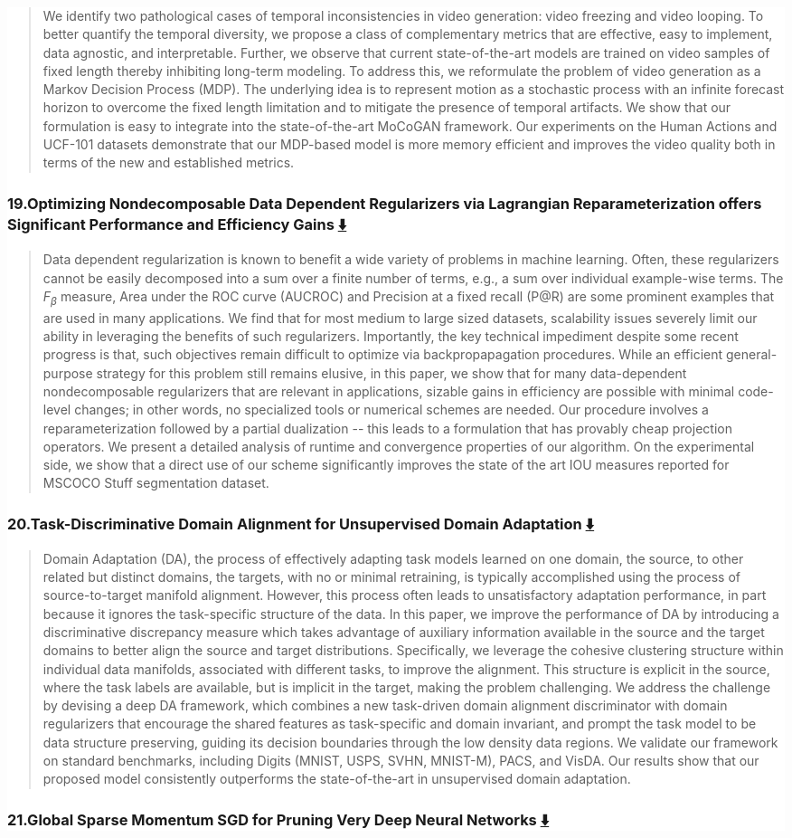 >  We identify two pathological cases of temporal inconsistencies in video generation: video freezing and video looping. To better quantify the temporal diversity, we propose a class of complementary metrics that are effective, easy to implement, data agnostic, and interpretable. Further, we observe that current state-of-the-art models are trained on video samples of fixed length thereby inhibiting long-term modeling. To address this, we reformulate the problem of video generation as a Markov Decision Process (MDP). The underlying idea is to represent motion as a stochastic process with an infinite forecast horizon to overcome the fixed length limitation and to mitigate the presence of temporal artifacts. We show that our formulation is easy to integrate into the state-of-the-art MoCoGAN framework. Our experiments on the Human Actions and UCF-101 datasets demonstrate that our MDP-based model is more memory efficient and improves the video quality both in terms of the new and established metrics. 
### 19.Optimizing Nondecomposable Data Dependent Regularizers via Lagrangian Reparameterization offers Significant Performance and Efficiency Gains  [ :arrow_down: ](https://arxiv.org/pdf/1909.12398.pdf)
>  Data dependent regularization is known to benefit a wide variety of problems in machine learning. Often, these regularizers cannot be easily decomposed into a sum over a finite number of terms, e.g., a sum over individual example-wise terms. The $F_\beta$ measure, Area under the ROC curve (AUCROC) and Precision at a fixed recall (P@R) are some prominent examples that are used in many applications. We find that for most medium to large sized datasets, scalability issues severely limit our ability in leveraging the benefits of such regularizers. Importantly, the key technical impediment despite some recent progress is that, such objectives remain difficult to optimize via backpropapagation procedures. While an efficient general-purpose strategy for this problem still remains elusive, in this paper, we show that for many data-dependent nondecomposable regularizers that are relevant in applications, sizable gains in efficiency are possible with minimal code-level changes; in other words, no specialized tools or numerical schemes are needed. Our procedure involves a reparameterization followed by a partial dualization -- this leads to a formulation that has provably cheap projection operators. We present a detailed analysis of runtime and convergence properties of our algorithm. On the experimental side, we show that a direct use of our scheme significantly improves the state of the art IOU measures reported for MSCOCO Stuff segmentation dataset. 
### 20.Task-Discriminative Domain Alignment for Unsupervised Domain Adaptation  [ :arrow_down: ](https://arxiv.org/pdf/1909.12366.pdf)
>  Domain Adaptation (DA), the process of effectively adapting task models learned on one domain, the source, to other related but distinct domains, the targets, with no or minimal retraining, is typically accomplished using the process of source-to-target manifold alignment. However, this process often leads to unsatisfactory adaptation performance, in part because it ignores the task-specific structure of the data. In this paper, we improve the performance of DA by introducing a discriminative discrepancy measure which takes advantage of auxiliary information available in the source and the target domains to better align the source and target distributions. Specifically, we leverage the cohesive clustering structure within individual data manifolds, associated with different tasks, to improve the alignment. This structure is explicit in the source, where the task labels are available, but is implicit in the target, making the problem challenging. We address the challenge by devising a deep DA framework, which combines a new task-driven domain alignment discriminator with domain regularizers that encourage the shared features as task-specific and domain invariant, and prompt the task model to be data structure preserving, guiding its decision boundaries through the low density data regions. We validate our framework on standard benchmarks, including Digits (MNIST, USPS, SVHN, MNIST-M), PACS, and VisDA. Our results show that our proposed model consistently outperforms the state-of-the-art in unsupervised domain adaptation. 
### 21.Global Sparse Momentum SGD for Pruning Very Deep Neural Networks  [ :arrow_down: ](https://arxiv.org/pdf/1909.12778.pdf)